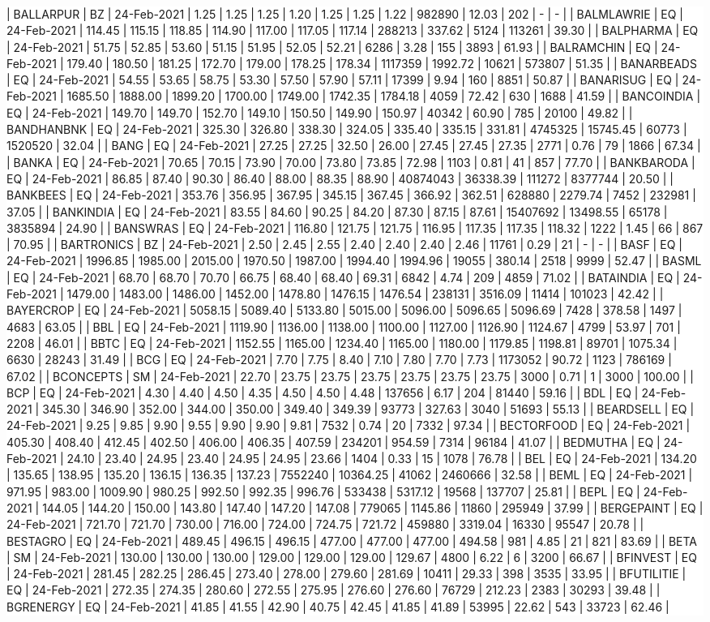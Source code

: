 | BALLARPUR | BZ | 24-Feb-2021 | 1.25 | 1.25 | 1.25 | 1.20 | 1.25 | 1.25 | 1.22 | 982890 | 12.03 | 202 | - | - |
| BALMLAWRIE | EQ | 24-Feb-2021 | 114.45 | 115.15 | 118.85 | 114.90 | 117.00 | 117.05 | 117.14 | 288213 | 337.62 | 5124 | 113261 | 39.30 |
| BALPHARMA | EQ | 24-Feb-2021 | 51.75 | 52.85 | 53.60 | 51.15 | 51.95 | 52.05 | 52.21 | 6286 | 3.28 | 155 | 3893 | 61.93 |
| BALRAMCHIN | EQ | 24-Feb-2021 | 179.40 | 180.50 | 181.25 | 172.70 | 179.00 | 178.25 | 178.34 | 1117359 | 1992.72 | 10621 | 573807 | 51.35 |
| BANARBEADS | EQ | 24-Feb-2021 | 54.55 | 53.65 | 58.75 | 53.30 | 57.50 | 57.90 | 57.11 | 17399 | 9.94 | 160 | 8851 | 50.87 |
| BANARISUG | EQ | 24-Feb-2021 | 1685.50 | 1888.00 | 1899.20 | 1700.00 | 1749.00 | 1742.35 | 1784.18 | 4059 | 72.42 | 630 | 1688 | 41.59 |
| BANCOINDIA | EQ | 24-Feb-2021 | 149.70 | 149.70 | 152.70 | 149.10 | 150.50 | 149.90 | 150.97 | 40342 | 60.90 | 785 | 20100 | 49.82 |
| BANDHANBNK | EQ | 24-Feb-2021 | 325.30 | 326.80 | 338.30 | 324.05 | 335.40 | 335.15 | 331.81 | 4745325 | 15745.45 | 60773 | 1520520 | 32.04 |
| BANG | EQ | 24-Feb-2021 | 27.25 | 27.25 | 32.50 | 26.00 | 27.45 | 27.45 | 27.35 | 2771 | 0.76 | 79 | 1866 | 67.34 |
| BANKA | EQ | 24-Feb-2021 | 70.65 | 70.15 | 73.90 | 70.00 | 73.80 | 73.85 | 72.98 | 1103 | 0.81 | 41 | 857 | 77.70 |
| BANKBARODA | EQ | 24-Feb-2021 | 86.85 | 87.40 | 90.30 | 86.40 | 88.00 | 88.35 | 88.90 | 40874043 | 36338.39 | 111272 | 8377744 | 20.50 |
| BANKBEES | EQ | 24-Feb-2021 | 353.76 | 356.95 | 367.95 | 345.15 | 367.45 | 366.92 | 362.51 | 628880 | 2279.74 | 7452 | 232981 | 37.05 |
| BANKINDIA | EQ | 24-Feb-2021 | 83.55 | 84.60 | 90.25 | 84.20 | 87.30 | 87.15 | 87.61 | 15407692 | 13498.55 | 65178 | 3835894 | 24.90 |
| BANSWRAS | EQ | 24-Feb-2021 | 116.80 | 121.75 | 121.75 | 116.95 | 117.35 | 117.35 | 118.32 | 1222 | 1.45 | 66 | 867 | 70.95 |
| BARTRONICS | BZ | 24-Feb-2021 | 2.50 | 2.45 | 2.55 | 2.40 | 2.40 | 2.40 | 2.46 | 11761 | 0.29 | 21 | - | - |
| BASF | EQ | 24-Feb-2021 | 1996.85 | 1985.00 | 2015.00 | 1970.50 | 1987.00 | 1994.40 | 1994.96 | 19055 | 380.14 | 2518 | 9999 | 52.47 |
| BASML | EQ | 24-Feb-2021 | 68.70 | 68.70 | 70.70 | 66.75 | 68.40 | 68.40 | 69.31 | 6842 | 4.74 | 209 | 4859 | 71.02 |
| BATAINDIA | EQ | 24-Feb-2021 | 1479.00 | 1483.00 | 1486.00 | 1452.00 | 1478.80 | 1476.15 | 1476.54 | 238131 | 3516.09 | 11414 | 101023 | 42.42 |
| BAYERCROP | EQ | 24-Feb-2021 | 5058.15 | 5089.40 | 5133.80 | 5015.00 | 5096.00 | 5096.65 | 5096.69 | 7428 | 378.58 | 1497 | 4683 | 63.05 |
| BBL | EQ | 24-Feb-2021 | 1119.90 | 1136.00 | 1138.00 | 1100.00 | 1127.00 | 1126.90 | 1124.67 | 4799 | 53.97 | 701 | 2208 | 46.01 |
| BBTC | EQ | 24-Feb-2021 | 1152.55 | 1165.00 | 1234.40 | 1165.00 | 1180.00 | 1179.85 | 1198.81 | 89701 | 1075.34 | 6630 | 28243 | 31.49 |
| BCG | EQ | 24-Feb-2021 | 7.70 | 7.75 | 8.40 | 7.10 | 7.80 | 7.70 | 7.73 | 1173052 | 90.72 | 1123 | 786169 | 67.02 |
| BCONCEPTS | SM | 24-Feb-2021 | 22.70 | 23.75 | 23.75 | 23.75 | 23.75 | 23.75 | 23.75 | 3000 | 0.71 | 1 | 3000 | 100.00 |
| BCP | EQ | 24-Feb-2021 | 4.30 | 4.40 | 4.50 | 4.35 | 4.50 | 4.50 | 4.48 | 137656 | 6.17 | 204 | 81440 | 59.16 |
| BDL | EQ | 24-Feb-2021 | 345.30 | 346.90 | 352.00 | 344.00 | 350.00 | 349.40 | 349.39 | 93773 | 327.63 | 3040 | 51693 | 55.13 |
| BEARDSELL | EQ | 24-Feb-2021 | 9.25 | 9.85 | 9.90 | 9.55 | 9.90 | 9.90 | 9.81 | 7532 | 0.74 | 20 | 7332 | 97.34 |
| BECTORFOOD | EQ | 24-Feb-2021 | 405.30 | 408.40 | 412.45 | 402.50 | 406.00 | 406.35 | 407.59 | 234201 | 954.59 | 7314 | 96184 | 41.07 |
| BEDMUTHA | EQ | 24-Feb-2021 | 24.10 | 23.40 | 24.95 | 23.40 | 24.95 | 24.95 | 23.66 | 1404 | 0.33 | 15 | 1078 | 76.78 |
| BEL | EQ | 24-Feb-2021 | 134.20 | 135.65 | 138.95 | 135.20 | 136.15 | 136.35 | 137.23 | 7552240 | 10364.25 | 41062 | 2460666 | 32.58 |
| BEML | EQ | 24-Feb-2021 | 971.95 | 983.00 | 1009.90 | 980.25 | 992.50 | 992.35 | 996.76 | 533438 | 5317.12 | 19568 | 137707 | 25.81 |
| BEPL | EQ | 24-Feb-2021 | 144.05 | 144.20 | 150.00 | 143.80 | 147.40 | 147.20 | 147.08 | 779065 | 1145.86 | 11860 | 295949 | 37.99 |
| BERGEPAINT | EQ | 24-Feb-2021 | 721.70 | 721.70 | 730.00 | 716.00 | 724.00 | 724.75 | 721.72 | 459880 | 3319.04 | 16330 | 95547 | 20.78 |
| BESTAGRO | EQ | 24-Feb-2021 | 489.45 | 496.15 | 496.15 | 477.00 | 477.00 | 477.00 | 494.58 | 981 | 4.85 | 21 | 821 | 83.69 |
| BETA | SM | 24-Feb-2021 | 130.00 | 130.00 | 130.00 | 129.00 | 129.00 | 129.00 | 129.67 | 4800 | 6.22 | 6 | 3200 | 66.67 |
| BFINVEST | EQ | 24-Feb-2021 | 281.45 | 282.25 | 286.45 | 273.40 | 278.00 | 279.60 | 281.69 | 10411 | 29.33 | 398 | 3535 | 33.95 |
| BFUTILITIE | EQ | 24-Feb-2021 | 272.35 | 274.35 | 280.60 | 272.55 | 275.95 | 276.60 | 276.60 | 76729 | 212.23 | 2383 | 30293 | 39.48 |
| BGRENERGY | EQ | 24-Feb-2021 | 41.85 | 41.55 | 42.90 | 40.75 | 42.45 | 41.85 | 41.89 | 53995 | 22.62 | 543 | 33723 | 62.46 |